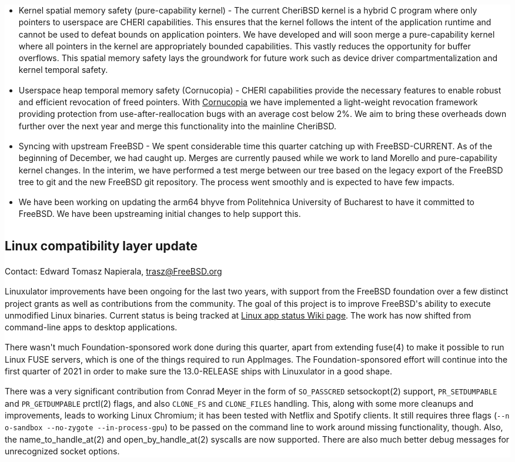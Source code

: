  * Kernel spatial memory safety (pure-capability kernel) - The current
 CheriBSD kernel is a hybrid C program where only pointers to userspace
 are CHERI capabilities. This ensures that the kernel follows the
 intent of the application runtime and cannot be used to defeat
 bounds on application pointers. We have developed and will soon
 merge a pure-capability kernel where all pointers in the kernel are
 appropriately bounded capabilities. This vastly reduces the opportunity
 for buffer overflows. This spatial memory safety lays the
 groundwork for future work such as device driver compartmentalization
 and kernel temporal safety.

 * Userspace heap temporal memory safety (Cornucopia) - CHERI
 capabilities provide the necessary features to enable
 robust and efficient revocation of freed pointers.  With [Cornucopia](https://www.cl.cam.ac.uk/research/security/ctsrd/pdfs/2020oakland-cornucopia.pdf)
 we have implemented a light-weight revocation framework providing
 protection from use-after-reallocation bugs with an average cost below
 2%.  We aim to bring these overheads down further over the next year and
 merge this functionality into the mainline CheriBSD.

 * Syncing with upstream FreeBSD - We spent considerable time this
 quarter catching up with FreeBSD-CURRENT.  As of the beginning of
 December, we had caught up.  Merges are currently paused while we
 work to land Morello and pure-capability kernel changes.  In the
 interim, we have performed a test merge between our tree based on
 the legacy export of the FreeBSD tree to git and the new FreeBSD
 git repository.  The process went smoothly and is expected to have
 few impacts.

 * We have been working on updating the arm64 bhyve from Politehnica
 University of Bucharest to have it committed to FreeBSD. We have been
 upstreaming initial changes to help support this.
## Linux compatibility layer update ##

Contact: Edward Tomasz Napierala, <trasz@FreeBSD.org>

Linuxulator improvements have been ongoing for the last two years,
with support from the FreeBSD foundation over a few distinct project
grants as well as contributions from the community.
The goal of this project is to improve FreeBSD's ability to execute
unmodified Linux binaries.
Current status is being tracked at [Linux app status Wiki page](https://wiki.freebsd.org/LinuxApps).
The work has now shifted from command-line apps to desktop applications.

There wasn't much Foundation-sponsored work done during this quarter,
apart from extending fuse(4) to make it possible to run Linux FUSE
servers, which is one of the things required to run AppImages.
The Foundation-sponsored effort will continue into the first quarter
of 2021 in order to make sure the 13.0-RELEASE ships with Linuxulator in a good shape.

There was a very significant contribution from Conrad Meyer in the form
of `SO_PASSCRED` setsockopt(2) support, `PR_SETDUMPABLE` and `PR_GETDUMPABLE`
prctl(2) flags, and also `CLONE_FS` and `CLONE_FILES` handling.  This,
along with some more cleanups and improvements, leads to working Linux
Chromium; it has been tested with Netflix and Spotify clients.  It still
requires three flags (`--no-sandbox --no-zygote --in-process-gpu`)
to be passed on the command line to work around missing functionality, though.  Also,
the name_to_handle_at(2) and open_by_handle_at(2) syscalls are now supported.
There are also much better debug messages for unrecognized socket options.
